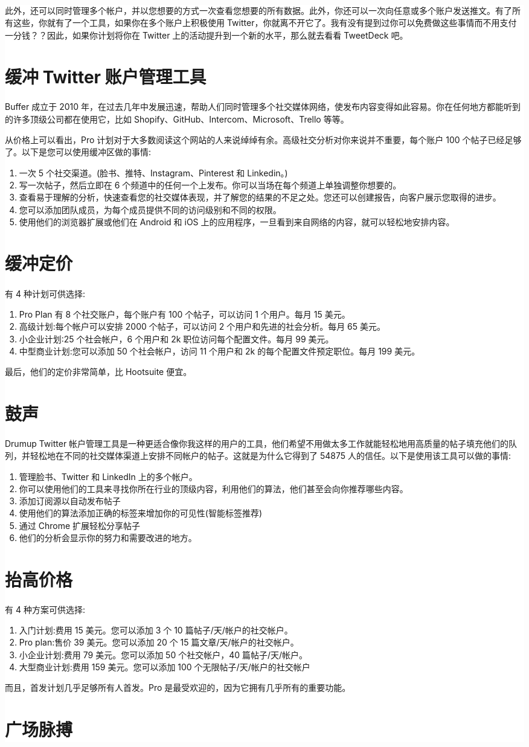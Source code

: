 此外，还可以同时管理多个帐户，并以您想要的方式一次查看您想要的所有数据。此外，你还可以一次向任意或多个账户发送推文。有了所有这些，你就有了一个工具，如果你在多个账户上积极使用 Twitter，你就离不开它了。我有没有提到过你可以免费做这些事情而不用支付一分钱？？因此，如果你计划将你在 Twitter 上的活动提升到一个新的水平，那么就去看看 TweetDeck 吧。

# 缓冲 Twitter 账户管理工具

Buffer 成立于 2010 年，在过去几年中发展迅速，帮助人们同时管理多个社交媒体网络，使发布内容变得如此容易。你在任何地方都能听到的许多顶级公司都在使用它，比如 Shopify、GitHub、Intercom、Microsoft、Trello 等等。

从价格上可以看出，Pro 计划对于大多数阅读这个网站的人来说绰绰有余。高级社交分析对你来说并不重要，每个账户 100 个帖子已经足够了。以下是您可以使用缓冲区做的事情:

1.  一次 5 个社交渠道。(脸书、推特、Instagram、Pinterest 和 Linkedin。)
2.  写一次帖子，然后立即在 6 个频道中的任何一个上发布。你可以当场在每个频道上单独调整你想要的。
3.  查看易于理解的分析，快速查看您的社交媒体表现，并了解您的结果的不足之处。您还可以创建报告，向客户展示您取得的进步。
4.  您可以添加团队成员，为每个成员提供不同的访问级别和不同的权限。
5.  使用他们的浏览器扩展或他们在 Android 和 iOS 上的应用程序，一旦看到来自网络的内容，就可以轻松地安排内容。

# 缓冲定价

有 4 种计划可供选择:

1.  Pro Plan 有 8 个社交账户，每个账户有 100 个帖子，可以访问 1 个用户。每月 15 美元。
2.  高级计划:每个帐户可以安排 2000 个帖子，可以访问 2 个用户和先进的社会分析。每月 65 美元。
3.  小企业计划:25 个社会帐户，6 个用户和 2k 职位访问每个配置文件。每月 99 美元。
4.  中型商业计划:您可以添加 50 个社会帐户，访问 11 个用户和 2k 的每个配置文件预定职位。每月 199 美元。

最后，他们的定价非常简单，比 Hootsuite 便宜。

# 鼓声

Drumup Twitter 帐户管理工具是一种更适合像你我这样的用户的工具，他们希望不用做太多工作就能轻松地用高质量的帖子填充他们的队列，并轻松地在不同的社交媒体渠道上安排不同帐户的帖子。这就是为什么它得到了 54875 人的信任。以下是使用该工具可以做的事情:

1.  管理脸书、Twitter 和 LinkedIn 上的多个帐户。
2.  你可以使用他们的工具来寻找你所在行业的顶级内容，利用他们的算法，他们甚至会向你推荐哪些内容。
3.  添加订阅源以自动发布帖子
4.  使用他们的算法添加正确的标签来增加你的可见性(智能标签推荐)
5.  通过 Chrome 扩展轻松分享帖子
6.  他们的分析会显示你的努力和需要改进的地方。

# 抬高价格

有 4 种方案可供选择:

1.  入门计划:费用 15 美元。您可以添加 3 个 10 篇帖子/天/帐户的社交帐户。
2.  Pro plan:售价 39 美元。您可以添加 20 个 15 篇文章/天/帐户的社交帐户。
3.  小企业计划:费用 79 美元。您可以添加 50 个社交帐户，40 篇帖子/天/帐户。
4.  大型商业计划:费用 159 美元。您可以添加 100 个无限帖子/天/帐户的社交帐户

而且，首发计划几乎足够所有人首发。Pro 是最受欢迎的，因为它拥有几乎所有的重要功能。

# 广场脉搏
